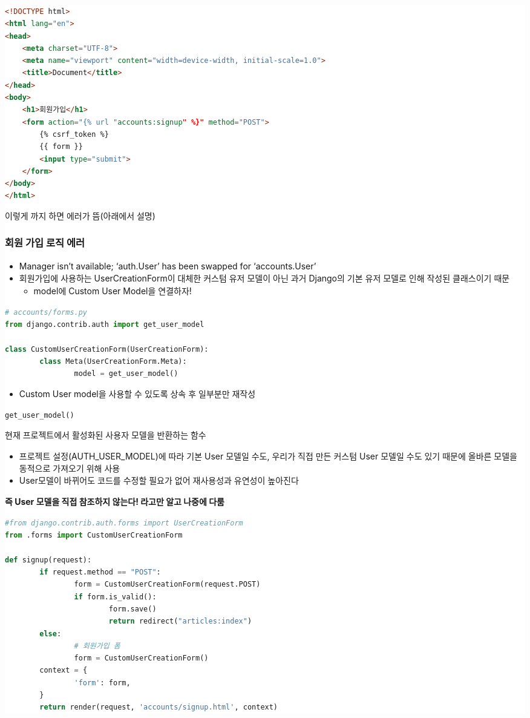 ```html
<!DOCTYPE html>
<html lang="en">
<head>
    <meta charset="UTF-8">
    <meta name="viewport" content="width=device-width, initial-scale=1.0">
    <title>Document</title>
</head>
<body>
    <h1>회원가입</h1>
    <form action="{% url "accounts:signup" %}" method="POST">
        {% csrf_token %}
        {{ form }}
        <input type="submit">
    </form>
</body>
</html>
```

이렇게 까지 하면 에러가 뜸(아래에서 설명)

### 회원 가입 로직 에러

- Manager isn’t available; ‘auth.User’ has been swapped for ‘accounts.User’
- 회원가입에 사용하는 UserCreationForm이 대체한 커스텀 유저 모델이 아닌 과거 Django의 기본 유저 모델로 인해 작성된 클래스이기 때문
    - model에 Custom User Model을 연결하자!

```python
# accounts/forms.py
from django.contrib.auth import get_user_model

class CustomUserCreationForm(UserCreationForm):
		class Meta(UserCreationForm.Meta):
				model = get_user_model()
```

- Custom User model을 사용할 수 있도록 상속 후 일부분만 재작성

`get_user_model()`

현재 프로젝트에서 활성화된 사용자 모델을 반환하는 함수

- 프로젝트 설정(AUTH_USER_MODEL)에 따라 기본 User 모델일 수도, 우리가 직접 만든 커스텀 User 모델일 수도 있기 때문에 올바른 모델을 동적으로 가져오기 위해 사용
- User모델이 바뀌어도 코드를 수정할 필요가 없어 재사용성과 유연성이 높아진다

**즉 User 모델을 직접 참조하지 않는다! 라고만 알고 나중에 다룸**

```python
#from django.contrib.auth.forms import UserCreationForm
from .forms import CustomUserCreationForm

def signup(request):
		if request.method == "POST":
				form = CustomUserCreationForm(request.POST)
				if form.is_valid():
						form.save()
						return redirect("articles:index")
		else:
				# 회원가입 폼
				form = CustomUserCreationForm()
		context = {
				'form': form,
		}
		return render(request, 'accounts/signup.html', context)
```
